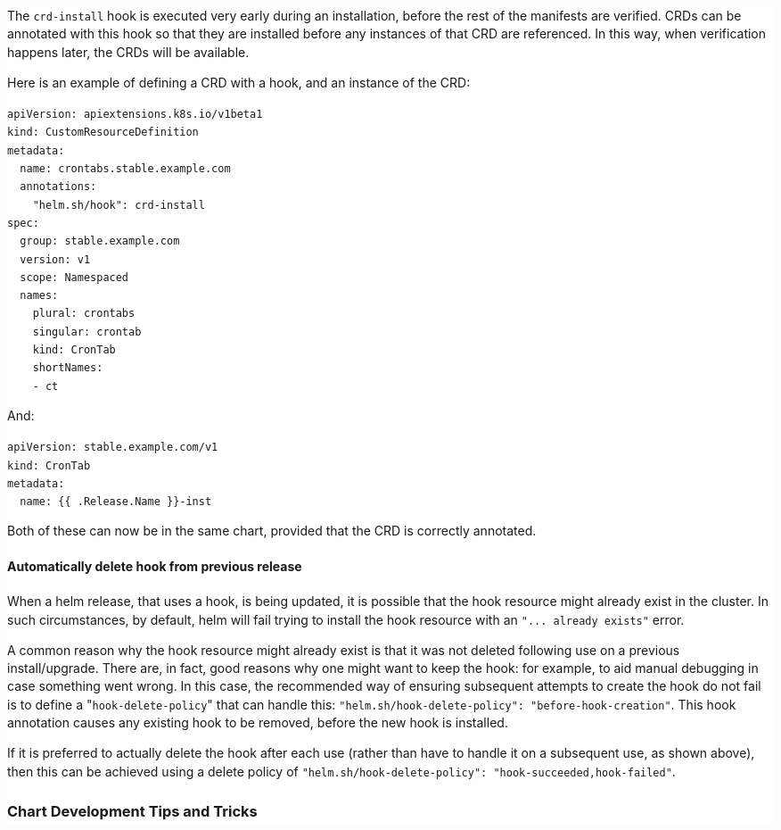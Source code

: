 The `crd-install` hook is executed very early during an installation, before the rest of the manifests are verified. CRDs can be annotated with this hook so that they are installed before any instances of that CRD are referenced. In this way, when verification happens later, the CRDs will be available.

Here is an example of defining a CRD with a hook, and an instance of the CRD:

```shell
apiVersion: apiextensions.k8s.io/v1beta1
kind: CustomResourceDefinition
metadata:
  name: crontabs.stable.example.com
  annotations:
    "helm.sh/hook": crd-install
spec:
  group: stable.example.com
  version: v1
  scope: Namespaced
  names:
    plural: crontabs
    singular: crontab
    kind: CronTab
    shortNames:
    - ct
```

And:

```shell
apiVersion: stable.example.com/v1
kind: CronTab
metadata:
  name: {{ .Release.Name }}-inst
```

Both of these can now be in the same chart, provided that the CRD is correctly annotated.

#### Automatically delete hook from previous release

When a helm release, that uses a hook, is being updated, it is possible that the hook resource might already exist in the cluster. In such circumstances, by default, helm will fail trying to install the hook resource with an `"... already exists"` error.

A common reason why the hook resource might already exist is that it was not deleted following use on a previous install/upgrade. There are, in fact, good reasons why one might want to keep the hook: for example, to aid manual debugging in case something went wrong. In this case, the recommended way of ensuring subsequent attempts to create the hook do not fail is to define a "`hook-delete-policy`" that can handle this: `"helm.sh/hook-delete-policy": "before-hook-creation"`. This hook annotation causes any existing hook to be removed, before the new hook is installed.

If it is preferred to actually delete the hook after each use (rather than have to handle it on a subsequent use, as shown above), then this can be achieved using a delete policy of `"helm.sh/hook-delete-policy": "hook-succeeded,hook-failed"`.

### Chart Development Tips and Tricks
